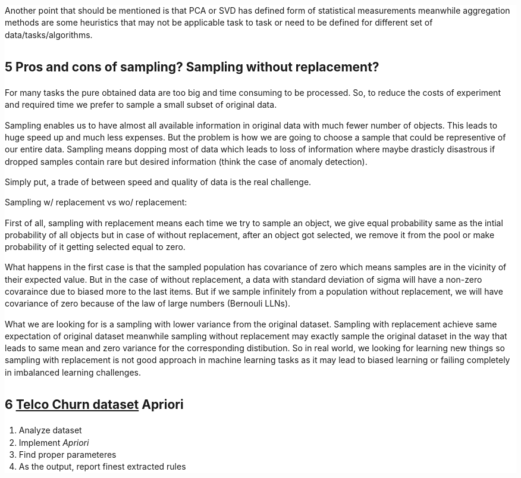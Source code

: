 Another point that should be mentioned is that PCA or SVD has defined form of statistical measurements meanwhile
 aggregation methods are some heuristics that may not be applicable task to task or need to be defined for different
 set of data/tasks/algorithms.

## 5 Pros and cons of sampling? Sampling without replacement?

For many tasks the pure obtained data are too big and time consuming to be processed. So, to reduce the costs of
experiment and required time we prefer to sample a small subset of original data.

Sampling enables us to have almost all available information in original data with much fewer number of objects. This
 leads to huge speed up and much less expenses. But the problem is how we are going to choose a sample that could be
 representive of our entire data. Sampling means dopping most of data which leads to loss of information where maybe
 drasticly disastrous if dropped samples contain rare but desired information (think the case of anomaly detection).

 Simply put, a trade of between speed and quality of data is the real challenge.

Sampling w/ replacement vs wo/ replacement:

First of all, sampling with replacement means each time we try to sample an object, we give equal probability same as
 the intial probability of all objects but in case of without replacement, after an object got selected, we remove it
  from the pool or make probability of it getting selected equal to zero.

  What happens in the first case is that the sampled population has covariance of zero which means samples are in the
   vicinity of their expected value. But in the case of without replacement, a data with standard deviation of sigma
   will have a non-zero covaraince due to biased more to the last items. But if we sample infinitely from a
   population without replacement, we will have covariance of zero because of the law of large numbers (Bernouli LLNs).

   What we are looking for is a sampling with lower variance from the original dataset. Sampling with replacement
   achieve same expectation of original dataset meanwhile sampling without replacement may exactly sample the
   original dataset in the way that leads to same mean and zero variance for the corresponding distibution. So in
   real world, we looking for learning new things so sampling with replacement is not good approach in machine
   learning tasks as it may lead to biased learning or failing completely in imbalanced learning challenges.

## 6 [Telco Churn dataset](https://www.kaggle.com/blastchar/telco-customer-churn) Apriori
1. Analyze dataset
2. Implement *Apriori*
3. Find proper parameteres
4. As the output, report finest extracted rules
